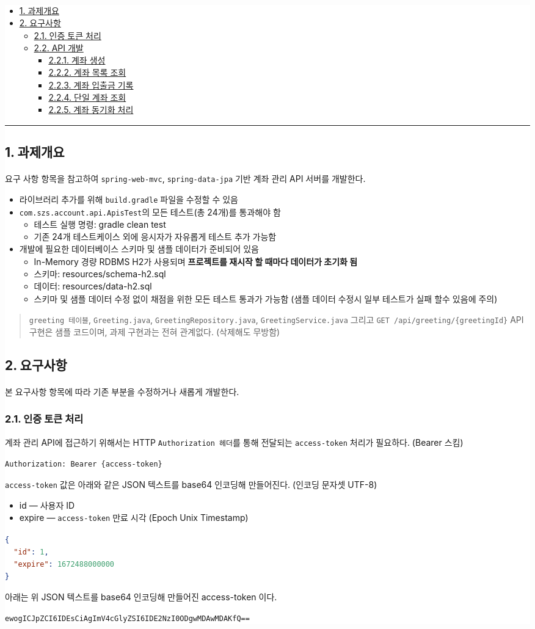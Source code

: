 - [1. 과제개요](#1-과제개요)
- [2. 요구사항](#2-요구사항)
  - [2.1. 인증 토큰 처리](#21-인증-토큰-처리)
  - [2.2. API 개발](#22-api-개발)
    - [2.2.1. 계좌 생성](#221-계좌-생성)
    - [2.2.2. 계좌 목록 조회](#222-계좌-목록-조회)
    - [2.2.3. 계좌 입출금 기록](#223-계좌-입출금-기록)
    - [2.2.4. 단일 계좌 조회](#224-단일-계좌-조회)
    - [2.2.5. 계좌 동기화 처리](#225-계좌-동기화-처리)

---

## 1. 과제개요

요구 사항 항목을 참고하여 `spring-web-mvc`, `spring-data-jpa` 기반 계좌 관리 API 서버를 개발한다.

- 라이브러리 추가를 위해 `build.gradle` 파일을 수정할 수 있음
- `com.szs.account.api.ApisTest`의 모든 테스트(총 24개)를 통과해야 함
  - 테스트 실행 명령: gradle clean test
  - 기존 24개 테스트케이스 외에 응시자가 자유롭게 테스트 추가 가능함
- 개발에 필요한 데이터베이스 스키마 및 샘플 데이터가 준비되어 있음
  - In-Memory 경량 RDBMS H2가 사용되며 **프로젝트를 재시작 할 때마다 데이터가 초기화 됨**
  - 스키마: resources/schema-h2.sql
  - 데이터: resources/data-h2.sql
  - 스키마 및 샘플 데이터 수정 없이 채점을 위한 모든 테스트 통과가 가능함 (샘플 데이터 수정시 일부 테스트가 실패 할수 있음에 주의)

> `greeting 테이블`, `Greeting.java`, `GreetingRepository.java`, `GreetingService.java` 그리고 `GET /api/greeting/{greetingId}` API 구현은 샘플 코드이며, 과제 구현과는 전혀 관계없다. (삭제해도 무방함)

## 2. 요구사항

본 요구사항 항목에 따라 기존 부분을 수정하거나 새롭게 개발한다.

### 2.1. 인증 토큰 처리

계좌 관리 API에 접근하기 위해서는 HTTP `Authorization 헤더`를 통해 전달되는 `access-token` 처리가 필요하다. (Bearer 스킴)

```
Authorization: Bearer {access-token}
```

`access-token` 값은 아래와 같은 JSON 텍스트를 base64 인코딩해 만들어진다. (인코딩 문자셋 UTF-8)

- id — 사용자 ID
- expire — `access-token` 만료 시각 (Epoch Unix Timestamp)

```json
{
  "id": 1,
  "expire": 1672488000000
}
```

아래는 위 JSON 텍스트를 base64 인코딩해 만들어진 access-token 이다.

```text
ewogICJpZCI6IDEsCiAgImV4cGlyZSI6IDE2NzI0ODgwMDAwMDAKfQ==
```
